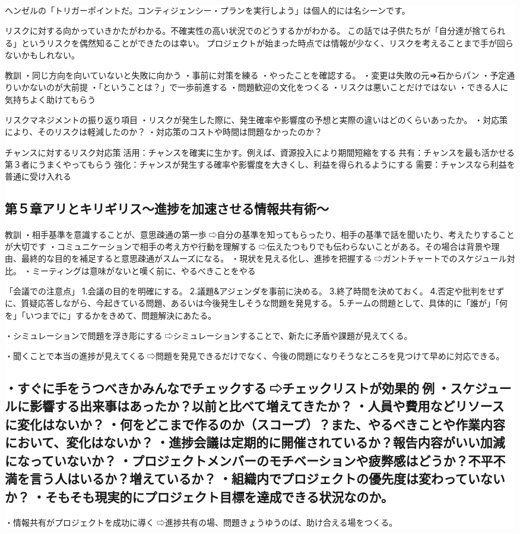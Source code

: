 ヘンゼルの「トリガーポイントだ。コンティジェンシー・プランを実行しよう」は個人的には名シーンです。

リスクに対する向かっていきかたがわかる。不確実性の高い状況でのどうするかがわかる。
この話では子供たちが「自分達が捨てられる」というリスクを偶然知ることができたのは幸い。
プロジェクトが始まった時点では情報が少なく、リスクを考えることまで手が回らないかもしれない。

教訓
・同じ方向を向いていないと失敗に向かう
・事前に対策を練る
・やったことを確認する。
・変更は失敗の元=>石からパン
・予定通りいかないのが大前提
・「ということは？」で一歩前進する
・問題歓迎の文化をつくる
・リスクは悪いことだけではない
・できる人に気持ちよく助けてもらう

リスクマネジメントの振り返り項目
・リスクが発生した際に、発生確率や影響度の予想と実際の違いはどのくらいあったか。
・対応策により、そのリスクは軽減したのか？
・対応策のコストや時間は問題なかったのか？

チャンスに対するリスク対応策
活用：チャンスを確実に生かす。例えば、資源投入により期間短縮をする
共有：チャンスを最も活かせる第３者にうまくやってもらう
強化：チャンスが発生する確率や影響度を大きくし、利益を得られるようにする
需要：チャンスなら利益を普通に受け入れる

## 第５章アリとキリギリス〜進捗を加速させる情報共有術〜

教訓
・相手基準を意識することが、意思疎通の第一歩
⇨自分の基準を知ってもらったり、相手の基準で話を聞いたり、考えたりすることが大切です
・コミュニケーションで相手の考え方や行動を理解する
⇨伝えたつもりでも伝わらないことがある。その場合は背景や理由、最終的な目的を補足すると意思疎通がスムーズになる。
・現状を見える化し、進捗を把握する
⇨ガントチャートでのスケジュール対比。
・ミーティングは意味がないと嘆く前に、やるべきことをやる

「会議での注意点」
1.会議の目的を明確にする。
2.議題&アジェンダを事前に決める。
3.終了時間を決めておく。
4.否定や批判をせずに、質疑応答しながら、今起きている問題、あるいは今後発生しそうな問題を発見する。
5.チームの問題として、具体的に「誰が」「何を」「いつまでに」するかをきめて、問題解決にあたる。

・シミュレーションで問題を浮き彫にする
⇨シミュレーションすることで、新たに矛盾や課題が見えてくる。

・聞くことで本当の進捗が見えてくる
⇨問題を発見できるだけでなく、今後の問題になりそうなところを見つけて早めに対応できる。


・すぐに手をうつべきかみんなでチェックする
⇨チェックリストが効果的
例
・スケジュールに影響する出来事はあったか？以前と比べて増えてきたか？
・人員や費用などリソースに変化はないか？
・何をどこまで作るのか（スコープ）？また、やるべきことや作業内容において、変化はないか？
・進捗会議は定期的に開催されているか？報告内容がいい加減になっていないか？
・プロジェクトメンバーのモチベーションや疲弊感はどうか？不平不満を言う人はいるか？増えているか？
・組織内でプロジェクトの優先度は変わっていないか？
・そもそも現実的にプロジェクト目標を達成できる状況なのか。
--
・情報共有がプロジェクトを成功に導く
⇨進捗共有の場、問題きょうゆうのば、助け合える場をつくる。
